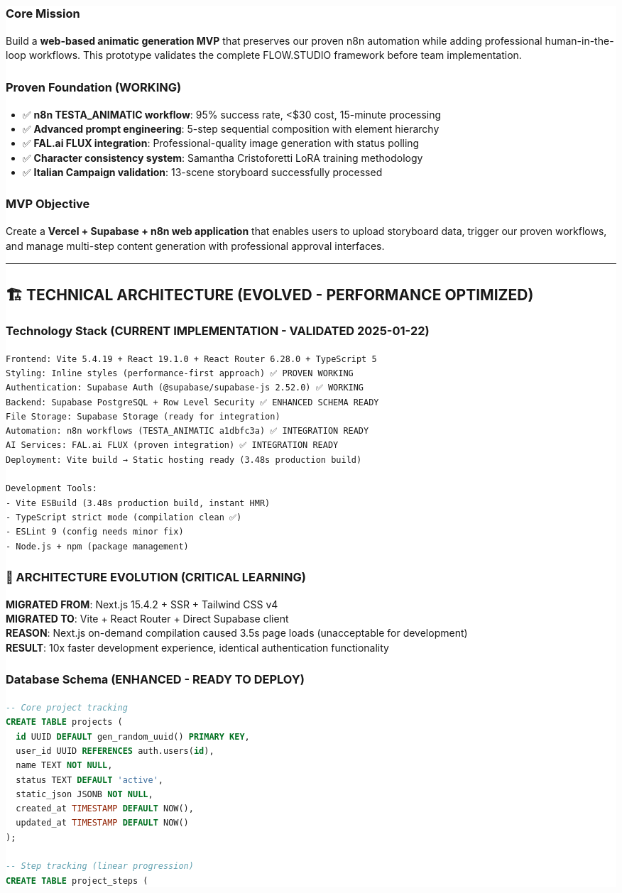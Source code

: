 ### Core Mission
Build a **web-based animatic generation MVP** that preserves our proven n8n automation while adding professional human-in-the-loop workflows. This prototype validates the complete FLOW.STUDIO framework before team implementation.

### Proven Foundation (WORKING)
- ✅ **n8n TESTA_ANIMATIC workflow**: 95% success rate, <$30 cost, 15-minute processing
- ✅ **Advanced prompt engineering**: 5-step sequential composition with element hierarchy
- ✅ **FAL.ai FLUX integration**: Professional-quality image generation with status polling
- ✅ **Character consistency system**: Samantha Cristoforetti LoRA training methodology
- ✅ **Italian Campaign validation**: 13-scene storyboard successfully processed

### MVP Objective
Create a **Vercel + Supabase + n8n web application** that enables users to upload storyboard data, trigger our proven workflows, and manage multi-step content generation with professional approval interfaces.

---

## 🏗️ TECHNICAL ARCHITECTURE (EVOLVED - PERFORMANCE OPTIMIZED)

### Technology Stack (CURRENT IMPLEMENTATION - VALIDATED 2025-01-22)
```
Frontend: Vite 5.4.19 + React 19.1.0 + React Router 6.28.0 + TypeScript 5
Styling: Inline styles (performance-first approach) ✅ PROVEN WORKING
Authentication: Supabase Auth (@supabase/supabase-js 2.52.0) ✅ WORKING
Backend: Supabase PostgreSQL + Row Level Security ✅ ENHANCED SCHEMA READY  
File Storage: Supabase Storage (ready for integration)
Automation: n8n workflows (TESTA_ANIMATIC a1dbfc3a) ✅ INTEGRATION READY
AI Services: FAL.ai FLUX (proven integration) ✅ INTEGRATION READY
Deployment: Vite build → Static hosting ready (3.48s production build)

Development Tools:
- Vite ESBuild (3.48s production build, instant HMR)
- TypeScript strict mode (compilation clean ✅)
- ESLint 9 (config needs minor fix)
- Node.js + npm (package management)
```

### 🚨 ARCHITECTURE EVOLUTION (CRITICAL LEARNING)
**MIGRATED FROM**: Next.js 15.4.2 + SSR + Tailwind CSS v4  
**MIGRATED TO**: Vite + React Router + Direct Supabase client  
**REASON**: Next.js on-demand compilation caused 3.5s page loads (unacceptable for development)  
**RESULT**: 10x faster development experience, identical authentication functionality

### Database Schema (ENHANCED - READY TO DEPLOY)
```sql
-- Core project tracking
CREATE TABLE projects (
  id UUID DEFAULT gen_random_uuid() PRIMARY KEY,
  user_id UUID REFERENCES auth.users(id),
  name TEXT NOT NULL,
  status TEXT DEFAULT 'active',
  static_json JSONB NOT NULL,
  created_at TIMESTAMP DEFAULT NOW(),
  updated_at TIMESTAMP DEFAULT NOW()
);

-- Step tracking (linear progression)
CREATE TABLE project_steps (
```